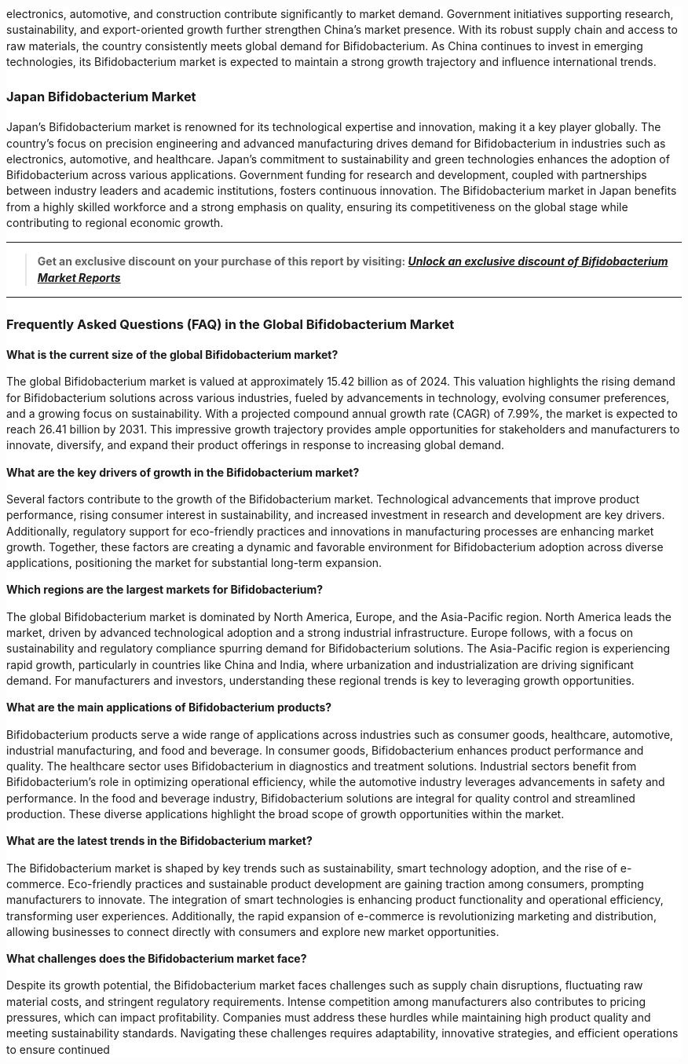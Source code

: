 electronics, automotive, and construction contribute significantly to market demand. Government initiatives supporting research, sustainability, and export-oriented growth further strengthen China&rsquo;s market presence. With its robust supply chain and access to raw materials, the country consistently meets global demand for Bifidobacterium. As China continues to invest in emerging technologies, its Bifidobacterium market is expected to maintain a strong growth trajectory and influence international trends.</p><h3>Japan Bifidobacterium Market</h3><p>Japan&rsquo;s Bifidobacterium market is renowned for its technological expertise and innovation, making it a key player globally. The country&rsquo;s focus on precision engineering and advanced manufacturing drives demand for Bifidobacterium in industries such as electronics, automotive, and healthcare. Japan&rsquo;s commitment to sustainability and green technologies enhances the adoption of Bifidobacterium across various applications. Government funding for research and development, coupled with partnerships between industry leaders and academic institutions, fosters continuous innovation. The Bifidobacterium market in Japan benefits from a highly skilled workforce and a strong emphasis on quality, ensuring its competitiveness on the global stage while contributing to regional economic growth.</p><hr /><blockquote><p><strong>Get an exclusive discount on your purchase of this report by visiting: <em><a href="://marketresearchpulse.com/ask-for-discount/111933?utm_source=Github&amp;utm_medium=020">Unlock an exclusive discount of Bifidobacterium Market Reports</a></em>&nbsp;</strong></p></blockquote><hr /><h3>Frequently Asked Questions (FAQ) in the Global Bifidobacterium Market</h3><p><strong>What is the current size of the global Bifidobacterium market?</strong></p><p>The global Bifidobacterium market is valued at approximately 15.42 billion as of 2024. This valuation highlights the rising demand for Bifidobacterium solutions across various industries, fueled by advancements in technology, evolving consumer preferences, and a growing focus on sustainability. With a projected compound annual growth rate (CAGR) of 7.99%, the market is expected to reach 26.41 billion by 2031. This impressive growth trajectory provides ample opportunities for stakeholders and manufacturers to innovate, diversify, and expand their product offerings in response to increasing global demand.</p><p><strong>What are the key drivers of growth in the Bifidobacterium market?</strong></p><p>Several factors contribute to the growth of the Bifidobacterium market. Technological advancements that improve product performance, rising consumer interest in sustainability, and increased investment in research and development are key drivers. Additionally, regulatory support for eco-friendly practices and innovations in manufacturing processes are enhancing market growth. Together, these factors are creating a dynamic and favorable environment for Bifidobacterium adoption across diverse applications, positioning the market for substantial long-term expansion.</p><p><strong>Which regions are the largest markets for Bifidobacterium?</strong></p><p>The global Bifidobacterium market is dominated by North America, Europe, and the Asia-Pacific region. North America leads the market, driven by advanced technological adoption and a strong industrial infrastructure. Europe follows, with a focus on sustainability and regulatory compliance spurring demand for Bifidobacterium solutions. The Asia-Pacific region is experiencing rapid growth, particularly in countries like China and India, where urbanization and industrialization are driving significant demand. For manufacturers and investors, understanding these regional trends is key to leveraging growth opportunities.</p><p><strong>What are the main applications of Bifidobacterium products?</strong></p><p>Bifidobacterium products serve a wide range of applications across industries such as consumer goods, healthcare, automotive, industrial manufacturing, and food and beverage. In consumer goods, Bifidobacterium enhances product performance and quality. The healthcare sector uses Bifidobacterium in diagnostics and treatment solutions. Industrial sectors benefit from Bifidobacterium&rsquo;s role in optimizing operational efficiency, while the automotive industry leverages advancements in safety and performance. In the food and beverage industry, Bifidobacterium solutions are integral for quality control and streamlined production. These diverse applications highlight the broad scope of growth opportunities within the market.</p><p><strong>What are the latest trends in the Bifidobacterium market?</strong></p><p>The Bifidobacterium market is shaped by key trends such as sustainability, smart technology adoption, and the rise of e-commerce. Eco-friendly practices and sustainable product development are gaining traction among consumers, prompting manufacturers to innovate. The integration of smart technologies is enhancing product functionality and operational efficiency, transforming user experiences. Additionally, the rapid expansion of e-commerce is revolutionizing marketing and distribution, allowing businesses to connect directly with consumers and explore new market opportunities.</p><p><strong>What challenges does the Bifidobacterium market face?</strong></p><p>Despite its growth potential, the Bifidobacterium market faces challenges such as supply chain disruptions, fluctuating raw material costs, and stringent regulatory requirements. Intense competition among manufacturers also contributes to pricing pressures, which can impact profitability. Companies must address these hurdles while maintaining high product quality and meeting sustainability standards. Navigating these challenges requires adaptability, innovative strategies, and efficient operations to ensure continued